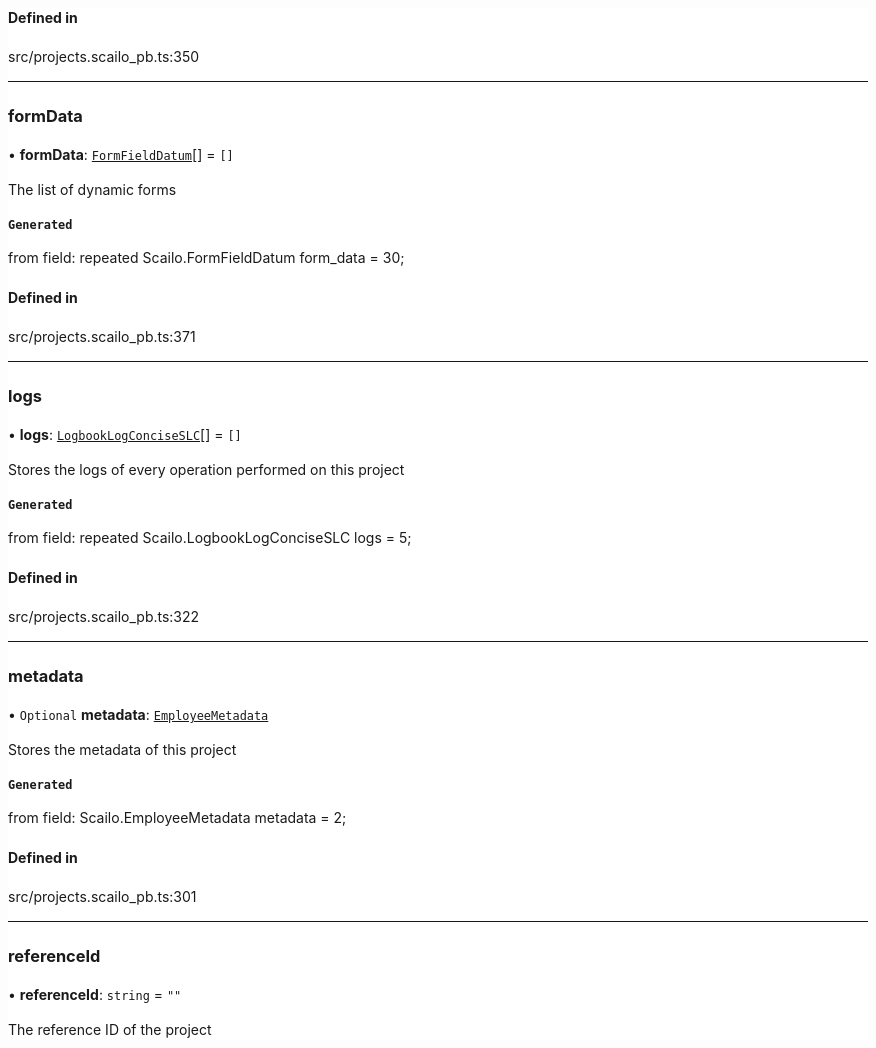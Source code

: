 #### Defined in

src/projects.scailo_pb.ts:350

___

### formData

• **formData**: [`FormFieldDatum`](FormFieldDatum.md)[] = `[]`

The list of dynamic forms

**`Generated`**

from field: repeated Scailo.FormFieldDatum form_data = 30;

#### Defined in

src/projects.scailo_pb.ts:371

___

### logs

• **logs**: [`LogbookLogConciseSLC`](LogbookLogConciseSLC.md)[] = `[]`

Stores the logs of every operation performed on this project

**`Generated`**

from field: repeated Scailo.LogbookLogConciseSLC logs = 5;

#### Defined in

src/projects.scailo_pb.ts:322

___

### metadata

• `Optional` **metadata**: [`EmployeeMetadata`](EmployeeMetadata.md)

Stores the metadata of this project

**`Generated`**

from field: Scailo.EmployeeMetadata metadata = 2;

#### Defined in

src/projects.scailo_pb.ts:301

___

### referenceId

• **referenceId**: `string` = `""`

The reference ID of the project
